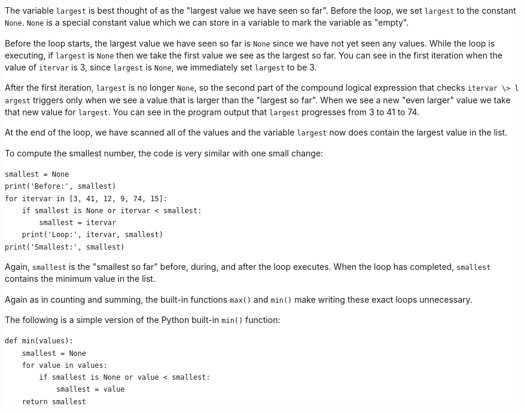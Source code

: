 The variable `largest` is best thought of as the "largest
value we have seen so far". Before the loop, we set `largest`
to the constant `None`. `None` is a special
constant value which we can store in a variable to mark the variable as
"empty".

Before the loop starts, the largest value we have seen so far is
`None` since we have not yet seen any values. While the loop
is executing, if `largest` is `None` then we take
the first value we see as the largest so far. You can see in the first
iteration when the value of `itervar` is 3, since
`largest` is `None`, we immediately set
`largest` to be 3.

After the first iteration, `largest` is no longer
`None`, so the second part of the compound logical expression
that checks `itervar \> largest` triggers only when we see a
value that is larger than the "largest so far". When we see a new "even
larger" value we take that new value for `largest`. You can
see in the program output that `largest` progresses from 3 to
41 to 74.

At the end of the loop, we have scanned all of the values and the
variable `largest` now does contain the largest value in the
list.

To compute the smallest number, the code is very similar with one small
change:

~~~~ {.python}
smallest = None
print('Before:', smallest)
for itervar in [3, 41, 12, 9, 74, 15]:
    if smallest is None or itervar < smallest:
        smallest = itervar
    print('Loop:', itervar, smallest)
print('Smallest:', smallest)
~~~~

Again, `smallest` is the "smallest so far" before, during,
and after the loop executes. When the loop has completed,
`smallest` contains the minimum value in the list.

Again as in counting and summing, the built-in functions
`max()` and `min()` make writing these exact loops
unnecessary.

The following is a simple version of the Python built-in
`min()` function:

~~~~ {.python}
def min(values):
    smallest = None
    for value in values:
        if smallest is None or value < smallest:
            smallest = value
    return smallest
~~~~
